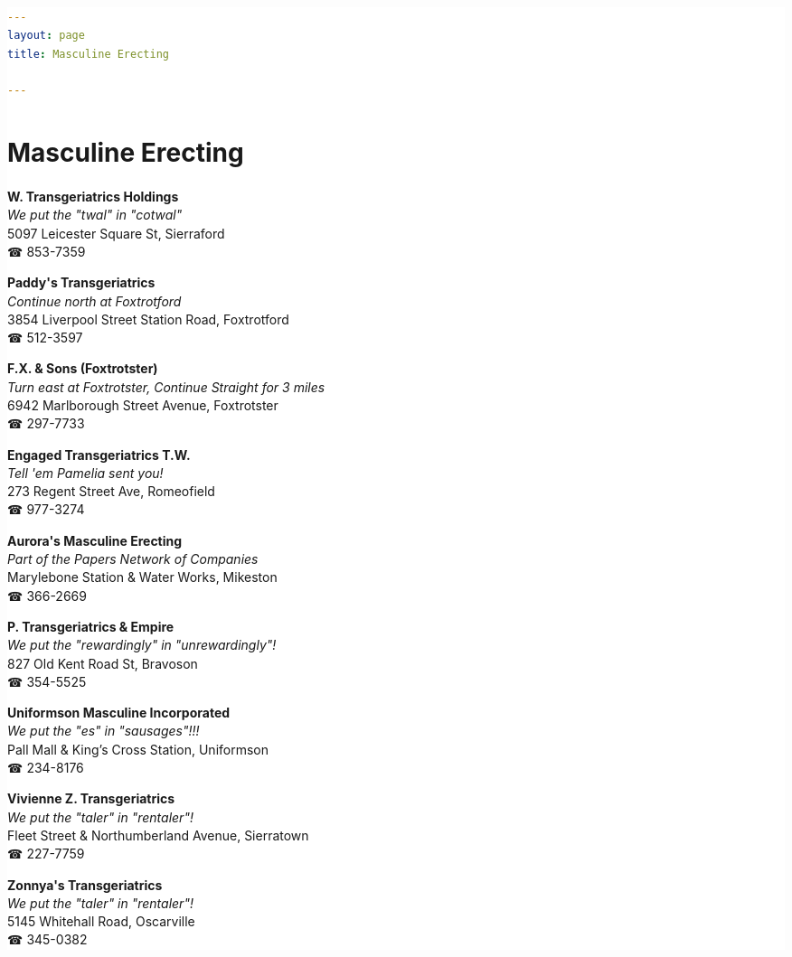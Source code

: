 ```yaml
---
layout: page 
title: Masculine Erecting

---
```



# Masculine Erecting


 **W. Transgeriatrics Holdings**  
_We put the "twal" in "cotwal"_  
5097 Leicester Square St, Sierraford  
☎ 853-7359

**Paddy's Transgeriatrics**  
_Continue north at Foxtrotford_  
3854 Liverpool Street Station Road, Foxtrotford  
☎ 512-3597

**F.X. & Sons (Foxtrotster)**  
_Turn east at Foxtrotster, Continue Straight for 3 miles_  
6942 Marlborough Street Avenue, Foxtrotster  
☎ 297-7733

**Engaged Transgeriatrics T.W.**  
_Tell 'em Pamelia sent you!_  
273 Regent Street Ave, Romeofield  
☎ 977-3274

**Aurora's Masculine Erecting**  
_Part of the Papers Network of Companies_  
Marylebone Station & Water Works, Mikeston  
☎ 366-2669

**P. Transgeriatrics & Empire**  
_We put the "rewardingly" in "unrewardingly"!_  
827 Old Kent Road St, Bravoson  
☎ 354-5525

**Uniformson Masculine Incorporated**  
_We put the "es" in "sausages"!!!_  
Pall Mall & King’s Cross Station, Uniformson  
☎ 234-8176

**Vivienne Z. Transgeriatrics**  
_We put the "taler" in "rentaler"!_  
Fleet Street & Northumberland Avenue, Sierratown  
☎ 227-7759

**Zonnya's Transgeriatrics**  
_We put the "taler" in "rentaler"!_  
5145 Whitehall Road, Oscarville  
☎ 345-0382
